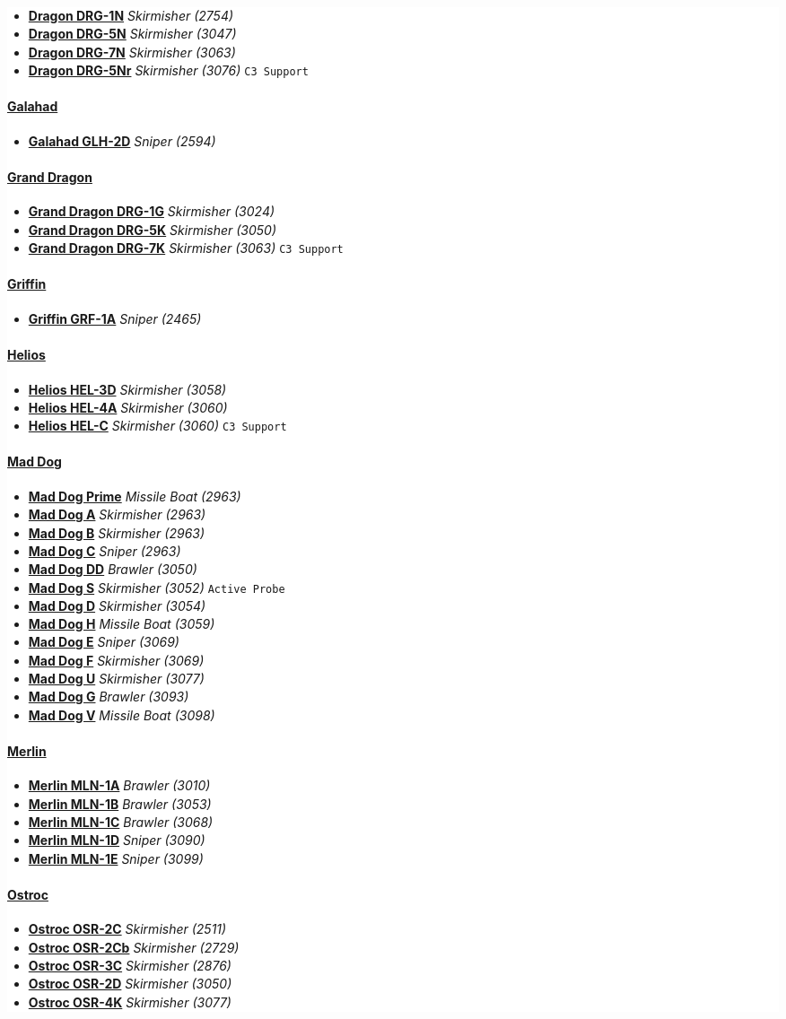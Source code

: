 - [**Dragon DRG-1N**](../../../units/dragon/dragon_drg-1n.md) *Skirmisher (2754)* 
- [**Dragon DRG-5N**](../../../units/dragon/dragon_drg-5n.md) *Skirmisher (3047)* 
- [**Dragon DRG-7N**](../../../units/dragon/dragon_drg-7n.md) *Skirmisher (3063)* 
- [**Dragon DRG-5Nr**](../../../units/dragon/dragon_drg-5nr.md) *Skirmisher (3076)* `C3 Support` 

#### [Galahad](../../../units/galahad.md) 

- [**Galahad GLH-2D**](../../../units/galahad/galahad_glh-2d.md) *Sniper (2594)* 

#### [Grand Dragon](../../../units/grand_dragon.md) 

- [**Grand Dragon DRG-1G**](../../../units/grand_dragon/grand_dragon_drg-1g.md) *Skirmisher (3024)* 
- [**Grand Dragon DRG-5K**](../../../units/grand_dragon/grand_dragon_drg-5k.md) *Skirmisher (3050)* 
- [**Grand Dragon DRG-7K**](../../../units/grand_dragon/grand_dragon_drg-7k.md) *Skirmisher (3063)* `C3 Support` 

#### [Griffin](../../../units/griffin.md) 

- [**Griffin GRF-1A**](../../../units/griffin/griffin_grf-1a.md) *Sniper (2465)* 

#### [Helios](../../../units/helios.md) 

- [**Helios HEL-3D**](../../../units/helios/helios_hel-3d.md) *Skirmisher (3058)* 
- [**Helios HEL-4A**](../../../units/helios/helios_hel-4a.md) *Skirmisher (3060)* 
- [**Helios HEL-C**](../../../units/helios/helios_hel-c.md) *Skirmisher (3060)* `C3 Support` 

#### [Mad Dog](../../../units/mad_dog.md) 

- [**Mad Dog Prime**](../../../units/mad_dog/mad_dog_prime.md) *Missile Boat (2963)* 
- [**Mad Dog A**](../../../units/mad_dog/mad_dog_a.md) *Skirmisher (2963)* 
- [**Mad Dog B**](../../../units/mad_dog/mad_dog_b.md) *Skirmisher (2963)* 
- [**Mad Dog C**](../../../units/mad_dog/mad_dog_c.md) *Sniper (2963)* 
- [**Mad Dog DD**](../../../units/mad_dog/mad_dog_dd.md) *Brawler (3050)* 
- [**Mad Dog S**](../../../units/mad_dog/mad_dog_s.md) *Skirmisher (3052)* `Active Probe` 
- [**Mad Dog D**](../../../units/mad_dog/mad_dog_d.md) *Skirmisher (3054)* 
- [**Mad Dog H**](../../../units/mad_dog/mad_dog_h.md) *Missile Boat (3059)* 
- [**Mad Dog E**](../../../units/mad_dog/mad_dog_e.md) *Sniper (3069)* 
- [**Mad Dog F**](../../../units/mad_dog/mad_dog_f.md) *Skirmisher (3069)* 
- [**Mad Dog U**](../../../units/mad_dog/mad_dog_u.md) *Skirmisher (3077)* 
- [**Mad Dog G**](../../../units/mad_dog/mad_dog_g.md) *Brawler (3093)* 
- [**Mad Dog V**](../../../units/mad_dog/mad_dog_v.md) *Missile Boat (3098)* 

#### [Merlin](../../../units/merlin.md) 

- [**Merlin MLN-1A**](../../../units/merlin/merlin_mln-1a.md) *Brawler (3010)* 
- [**Merlin MLN-1B**](../../../units/merlin/merlin_mln-1b.md) *Brawler (3053)* 
- [**Merlin MLN-1C**](../../../units/merlin/merlin_mln-1c.md) *Brawler (3068)* 
- [**Merlin MLN-1D**](../../../units/merlin/merlin_mln-1d.md) *Sniper (3090)* 
- [**Merlin MLN-1E**](../../../units/merlin/merlin_mln-1e.md) *Sniper (3099)* 

#### [Ostroc](../../../units/ostroc.md) 

- [**Ostroc OSR-2C**](../../../units/ostroc/ostroc_osr-2c.md) *Skirmisher (2511)* 
- [**Ostroc OSR-2Cb**](../../../units/ostroc/ostroc_osr-2cb.md) *Skirmisher (2729)* 
- [**Ostroc OSR-3C**](../../../units/ostroc/ostroc_osr-3c.md) *Skirmisher (2876)* 
- [**Ostroc OSR-2D**](../../../units/ostroc/ostroc_osr-2d.md) *Skirmisher (3050)* 
- [**Ostroc OSR-4K**](../../../units/ostroc/ostroc_osr-4k.md) *Skirmisher (3077)* 
